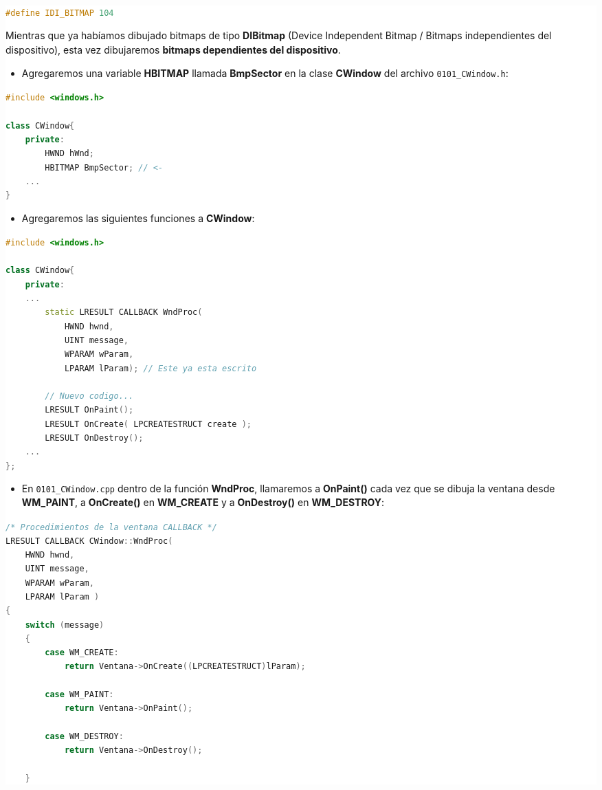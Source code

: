 ```h
#define IDI_BITMAP 104
```

Mientras que ya habíamos dibujado bitmaps de tipo **DIBitmap** (Device Independent Bitmap / Bitmaps independientes del dispositivo),
esta vez dibujaremos **bitmaps dependientes del dispositivo**.

- Agregaremos una variable **HBITMAP** llamada **BmpSector** en la clase **CWindow** del archivo ``0101_CWindow.h``:

```cpp
#include <windows.h>

class CWindow{
    private:
        HWND hWnd;
        HBITMAP BmpSector; // <-
    ...
}
```

- Agregaremos las siguientes funciones a **CWindow**:

```cpp
#include <windows.h>

class CWindow{
    private:
    ...
        static LRESULT CALLBACK WndProc(
            HWND hwnd,
            UINT message,
            WPARAM wParam,
            LPARAM lParam); // Este ya esta escrito

        // Nuevo codigo...
        LRESULT OnPaint();
        LRESULT OnCreate( LPCREATESTRUCT create );
        LRESULT OnDestroy();
    ...
};
```

- En ``0101_CWindow.cpp`` dentro de la función **WndProc**, llamaremos a **OnPaint()** cada vez que se dibuja la ventana desde **WM_PAINT**, a **OnCreate()** en **WM_CREATE** y a **OnDestroy()** en **WM_DESTROY**:

```cpp
/* Procedimientos de la ventana CALLBACK */
LRESULT CALLBACK CWindow::WndProc(
    HWND hwnd,
    UINT message,
    WPARAM wParam,
    LPARAM lParam )
{
    switch (message)
    {
        case WM_CREATE:
            return Ventana->OnCreate((LPCREATESTRUCT)lParam);

        case WM_PAINT:
            return Ventana->OnPaint();

        case WM_DESTROY:
            return Ventana->OnDestroy();

    }
```